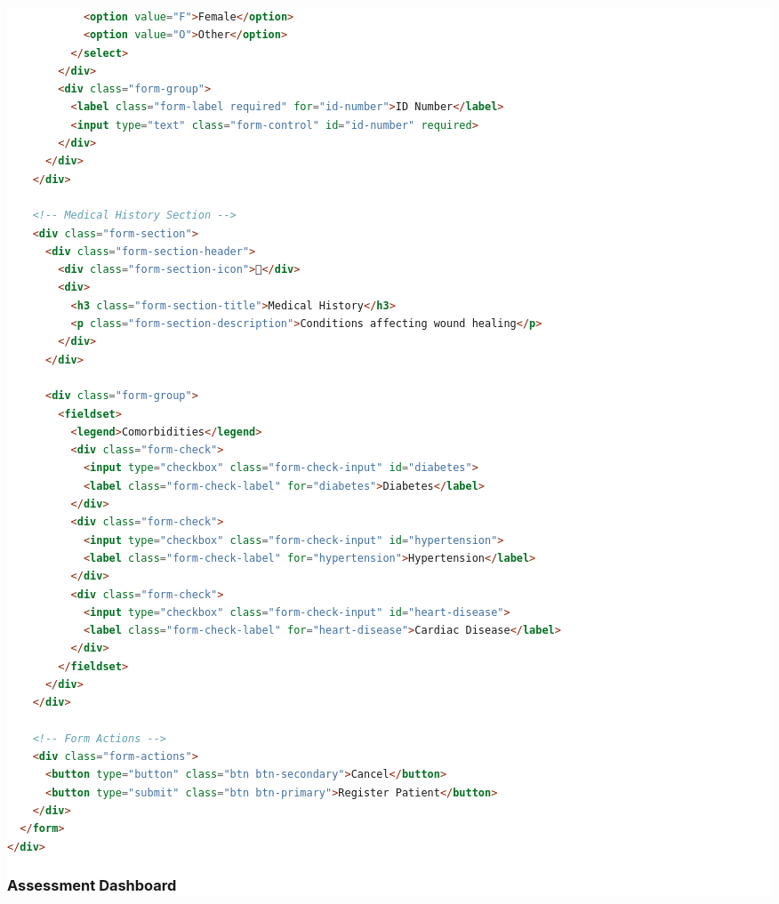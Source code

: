 ```html
            <option value="F">Female</option>
            <option value="O">Other</option>
          </select>
        </div>
        <div class="form-group">
          <label class="form-label required" for="id-number">ID Number</label>
          <input type="text" class="form-control" id="id-number" required>
        </div>
      </div>
    </div>
    
    <!-- Medical History Section -->
    <div class="form-section">
      <div class="form-section-header">
        <div class="form-section-icon">🏥</div>
        <div>
          <h3 class="form-section-title">Medical History</h3>
          <p class="form-section-description">Conditions affecting wound healing</p>
        </div>
      </div>
      
      <div class="form-group">
        <fieldset>
          <legend>Comorbidities</legend>
          <div class="form-check">
            <input type="checkbox" class="form-check-input" id="diabetes">
            <label class="form-check-label" for="diabetes">Diabetes</label>
          </div>
          <div class="form-check">
            <input type="checkbox" class="form-check-input" id="hypertension">
            <label class="form-check-label" for="hypertension">Hypertension</label>
          </div>
          <div class="form-check">
            <input type="checkbox" class="form-check-input" id="heart-disease">
            <label class="form-check-label" for="heart-disease">Cardiac Disease</label>
          </div>
        </fieldset>
      </div>
    </div>
    
    <!-- Form Actions -->
    <div class="form-actions">
      <button type="button" class="btn btn-secondary">Cancel</button>
      <button type="submit" class="btn btn-primary">Register Patient</button>
    </div>
  </form>
</div>
```

### Assessment Dashboard

